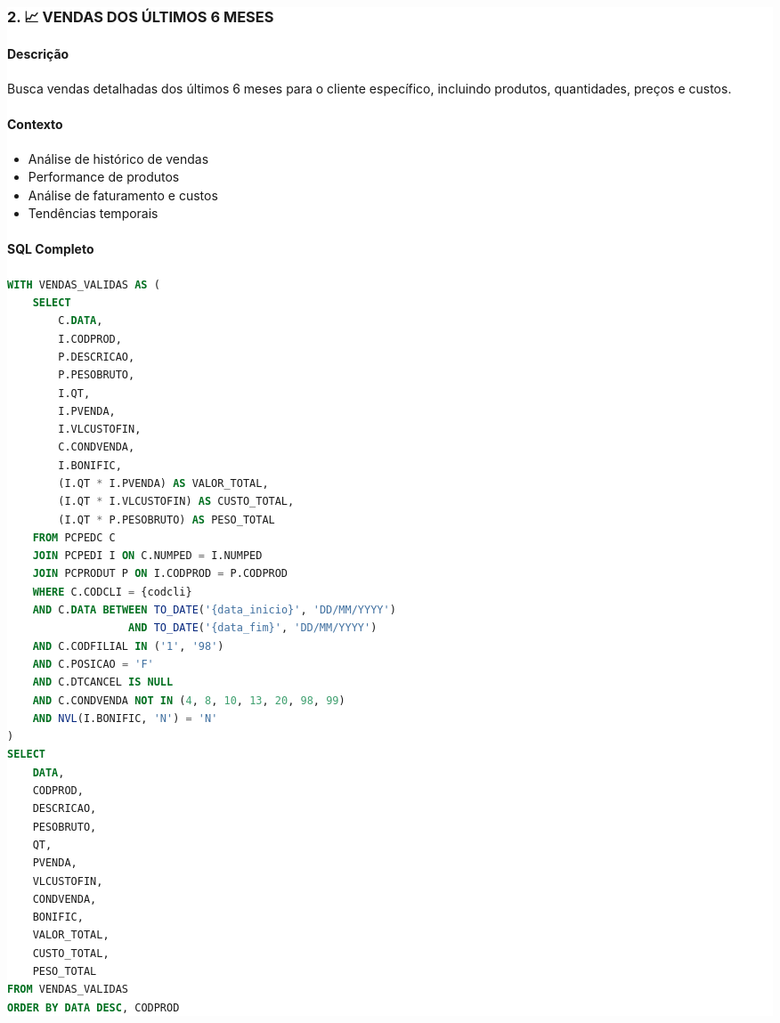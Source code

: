 
### 2. 📈 **VENDAS DOS ÚLTIMOS 6 MESES**

#### Descrição
Busca vendas detalhadas dos últimos 6 meses para o cliente específico, incluindo produtos, quantidades, preços e custos.

#### Contexto
- Análise de histórico de vendas
- Performance de produtos
- Análise de faturamento e custos
- Tendências temporais

#### SQL Completo
```sql
WITH VENDAS_VALIDAS AS (
    SELECT 
        C.DATA,
        I.CODPROD,
        P.DESCRICAO,
        P.PESOBRUTO,
        I.QT,
        I.PVENDA,
        I.VLCUSTOFIN,
        C.CONDVENDA,
        I.BONIFIC,
        (I.QT * I.PVENDA) AS VALOR_TOTAL,
        (I.QT * I.VLCUSTOFIN) AS CUSTO_TOTAL,
        (I.QT * P.PESOBRUTO) AS PESO_TOTAL
    FROM PCPEDC C 
    JOIN PCPEDI I ON C.NUMPED = I.NUMPED 
    JOIN PCPRODUT P ON I.CODPROD = P.CODPROD
    WHERE C.CODCLI = {codcli}
    AND C.DATA BETWEEN TO_DATE('{data_inicio}', 'DD/MM/YYYY') 
                   AND TO_DATE('{data_fim}', 'DD/MM/YYYY')
    AND C.CODFILIAL IN ('1', '98') 
    AND C.POSICAO = 'F' 
    AND C.DTCANCEL IS NULL 
    AND C.CONDVENDA NOT IN (4, 8, 10, 13, 20, 98, 99)
    AND NVL(I.BONIFIC, 'N') = 'N'
)
SELECT 
    DATA,
    CODPROD,
    DESCRICAO,
    PESOBRUTO,
    QT,
    PVENDA,
    VLCUSTOFIN,
    CONDVENDA,
    BONIFIC,
    VALOR_TOTAL,
    CUSTO_TOTAL,
    PESO_TOTAL
FROM VENDAS_VALIDAS
ORDER BY DATA DESC, CODPROD
```

